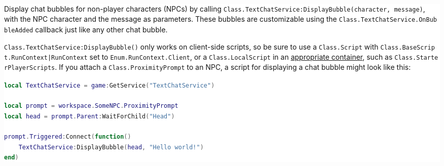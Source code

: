 Display chat bubbles for non-player characters (NPCs) by calling `Class.TextChatService:DisplayBubble(character, message)`, with the NPC character and the message as parameters. These bubbles are customizable using the `Class.TextChatService.OnBubbleAdded` callback just like any other chat bubble.

`Class.TextChatService:DisplayBubble()` only works on client-side scripts, so be sure to use a `Class.Script` with `Class.BaseScript.RunContext|RunContext` set to `Enum.RunContext.Client`, or a `Class.LocalScript` in an [appropriate container](/projects/data-model#client), such as `Class.StarterPlayerScripts`. If you attach a `Class.ProximityPrompt` to an NPC, a script for displaying a chat bubble might look like this:

```lua
local TextChatService = game:GetService("TextChatService")

local prompt = workspace.SomeNPC.ProximityPrompt
local head = prompt.Parent:WaitForChild("Head")

prompt.Triggered:Connect(function()
	TextChatService:DisplayBubble(head, "Hello world!")
end)
```

